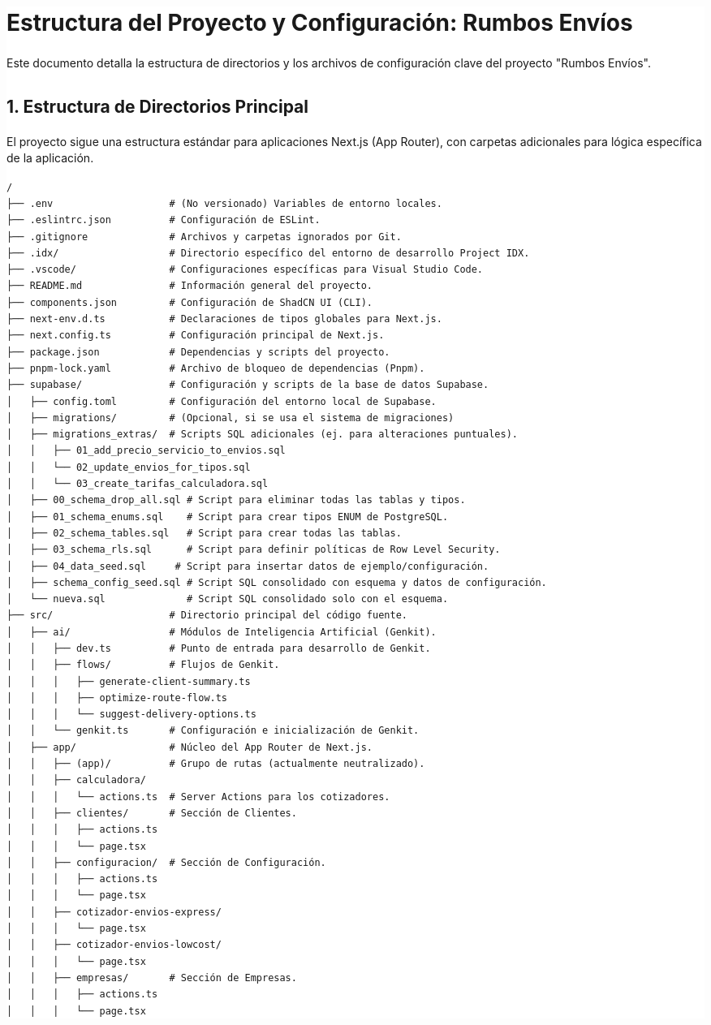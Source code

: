 
# Estructura del Proyecto y Configuración: Rumbos Envíos

Este documento detalla la estructura de directorios y los archivos de configuración clave del proyecto "Rumbos Envíos".

## 1. Estructura de Directorios Principal

El proyecto sigue una estructura estándar para aplicaciones Next.js (App Router), con carpetas adicionales para lógica específica de la aplicación.

```
/
├── .env                    # (No versionado) Variables de entorno locales.
├── .eslintrc.json          # Configuración de ESLint.
├── .gitignore              # Archivos y carpetas ignorados por Git.
├── .idx/                   # Directorio específico del entorno de desarrollo Project IDX.
├── .vscode/                # Configuraciones específicas para Visual Studio Code.
├── README.md               # Información general del proyecto.
├── components.json         # Configuración de ShadCN UI (CLI).
├── next-env.d.ts           # Declaraciones de tipos globales para Next.js.
├── next.config.ts          # Configuración principal de Next.js.
├── package.json            # Dependencias y scripts del proyecto.
├── pnpm-lock.yaml          # Archivo de bloqueo de dependencias (Pnpm).
├── supabase/               # Configuración y scripts de la base de datos Supabase.
│   ├── config.toml         # Configuración del entorno local de Supabase.
│   ├── migrations/         # (Opcional, si se usa el sistema de migraciones)
│   ├── migrations_extras/  # Scripts SQL adicionales (ej. para alteraciones puntuales).
│   │   ├── 01_add_precio_servicio_to_envios.sql
│   │   └── 02_update_envios_for_tipos.sql
│   │   └── 03_create_tarifas_calculadora.sql
│   ├── 00_schema_drop_all.sql # Script para eliminar todas las tablas y tipos.
│   ├── 01_schema_enums.sql    # Script para crear tipos ENUM de PostgreSQL.
│   ├── 02_schema_tables.sql   # Script para crear todas las tablas.
│   ├── 03_schema_rls.sql      # Script para definir políticas de Row Level Security.
│   ├── 04_data_seed.sql     # Script para insertar datos de ejemplo/configuración.
│   ├── schema_config_seed.sql # Script SQL consolidado con esquema y datos de configuración.
│   └── nueva.sql              # Script SQL consolidado solo con el esquema.
├── src/                    # Directorio principal del código fuente.
│   ├── ai/                 # Módulos de Inteligencia Artificial (Genkit).
│   │   ├── dev.ts          # Punto de entrada para desarrollo de Genkit.
│   │   ├── flows/          # Flujos de Genkit.
│   │   │   ├── generate-client-summary.ts
│   │   │   ├── optimize-route-flow.ts
│   │   │   └── suggest-delivery-options.ts
│   │   └── genkit.ts       # Configuración e inicialización de Genkit.
│   ├── app/                # Núcleo del App Router de Next.js.
│   │   ├── (app)/          # Grupo de rutas (actualmente neutralizado).
│   │   ├── calculadora/
│   │   │   └── actions.ts  # Server Actions para los cotizadores.
│   │   ├── clientes/       # Sección de Clientes.
│   │   │   ├── actions.ts
│   │   │   └── page.tsx
│   │   ├── configuracion/  # Sección de Configuración.
│   │   │   ├── actions.ts
│   │   │   └── page.tsx
│   │   ├── cotizador-envios-express/
│   │   │   └── page.tsx
│   │   ├── cotizador-envios-lowcost/
│   │   │   └── page.tsx
│   │   ├── empresas/       # Sección de Empresas.
│   │   │   ├── actions.ts
│   │   │   └── page.tsx
```